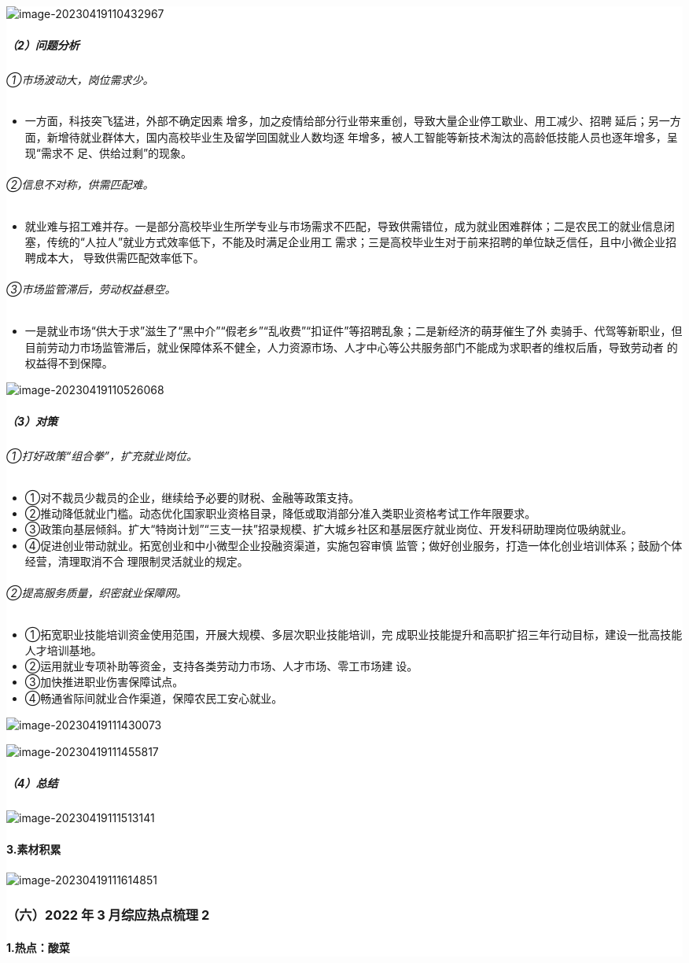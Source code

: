 

![image-20230419110432967](https://pzy-images.oss-cn-hangzhou.aliyuncs.com/image-20230419110432967.png)

##### （2）问题分析

###### ①市场波动大，岗位需求少。

- 一方面，科技突飞猛进，外部不确定因素 增多，加之疫情给部分行业带来重创，导致大量企业停工歇业、用工减少、招聘 延后；另一方面，新增待就业群体大，国内高校毕业生及留学回国就业人数均逐 年增多，被人工智能等新技术淘汰的高龄低技能人员也逐年增多，呈现“需求不 足、供给过剩”的现象。

###### ②信息不对称，供需匹配难。

- 就业难与招工难并存。一是部分高校毕业生所学专业与市场需求不匹配，导致供需错位，成为就业困难群体；二是农民工的就业信息闭塞，传统的“人拉人”就业方式效率低下，不能及时满足企业用工 需求；三是高校毕业生对于前来招聘的单位缺乏信任，且中小微企业招聘成本大， 导致供需匹配效率低下。

###### ③市场监管滞后，劳动权益悬空。

- 一是就业市场“供大于求”滋生了“黑中介”“假老乡”“乱收费”“扣证件”等招聘乱象；二是新经济的萌芽催生了外 卖骑手、代驾等新职业，但目前劳动力市场监管滞后，就业保障体系不健全，人力资源市场、人才中心等公共服务部门不能成为求职者的维权后盾，导致劳动者 的权益得不到保障。

![image-20230419110526068](https://pzy-images.oss-cn-hangzhou.aliyuncs.com/image-20230419110526068.png)

##### （3）对策

###### ①打好政策“组合拳”，扩充就业岗位。

- ①对不裁员少裁员的企业，继续给予必要的财税、金融等政策支持。
- ②推动降低就业门槛。动态优化国家职业资格目录，降低或取消部分准入类职业资格考试工作年限要求。
- ③政策向基层倾斜。扩大“特岗计划”“三支一扶”招录规模、扩大城乡社区和基层医疗就业岗位、开发科研助理岗位吸纳就业。
- ④促进创业带动就业。拓宽创业和中小微型企业投融资渠道，实施包容审慎 监管；做好创业服务，打造一体化创业培训体系；鼓励个体经营，清理取消不合 理限制灵活就业的规定。

###### ②提高服务质量，织密就业保障网。

- ①拓宽职业技能培训资金使用范围，开展大规模、多层次职业技能培训，完 成职业技能提升和高职扩招三年行动目标，建设一批高技能人才培训基地。
- ②运用就业专项补助等资金，支持各类劳动力市场、人才市场、零工市场建 设。
- ③加快推进职业伤害保障试点。
- ④畅通省际间就业合作渠道，保障农民工安心就业。

![image-20230419111430073](https://pzy-images.oss-cn-hangzhou.aliyuncs.com/image-20230419111430073.png)

![image-20230419111455817](https://pzy-images.oss-cn-hangzhou.aliyuncs.com/image-20230419111455817.png)

##### （4）总结

![image-20230419111513141](https://pzy-images.oss-cn-hangzhou.aliyuncs.com/image-20230419111513141.png)

#### 3.素材积累

![image-20230419111614851](https://pzy-images.oss-cn-hangzhou.aliyuncs.com/image-20230419111614851.png)

### （六）2022 年 3 月综应热点梳理 2

#### 1.热点：酸菜
